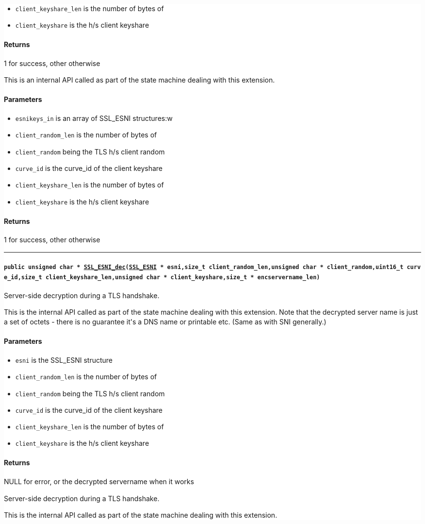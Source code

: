 * `client_keyshare_len` is the number of bytes of 

* `client_keyshare` is the h/s client keyshare 

#### Returns
1 for success, other otherwise

This is an internal API called as part of the state machine dealing with this extension.

#### Parameters
* `esnikeys_in` is an array of SSL_ESNI structures:w 

* `client_random_len` is the number of bytes of 

* `client_random` being the TLS h/s client random 

* `curve_id` is the curve_id of the client keyshare 

* `client_keyshare_len` is the number of bytes of 

* `client_keyshare` is the h/s client keyshare 

#### Returns
1 for success, other otherwise

<p id="esni_8h_1ae4af2d2173a5c3b1513a1dcd04e2e940"><hr></p>

#### `public unsigned char * `[`SSL_ESNI_dec`](#esni_8h_1ae4af2d2173a5c3b1513a1dcd04e2e940)`(`[`SSL_ESNI`](#esni_8h_1afeadfe79a7d92e7978789cc1c4ee3e7f)` * esni,size_t client_random_len,unsigned char * client_random,uint16_t curve_id,size_t client_keyshare_len,unsigned char * client_keyshare,size_t * encservername_len)` 

Server-side decryption during a TLS handshake.

This is the internal API called as part of the state machine dealing with this extension. Note that the decrypted server name is just a set of octets - there is no guarantee it's a DNS name or printable etc. (Same as with SNI generally.)

#### Parameters
* `esni` is the SSL_ESNI structure 

* `client_random_len` is the number of bytes of 

* `client_random` being the TLS h/s client random 

* `curve_id` is the curve_id of the client keyshare 

* `client_keyshare_len` is the number of bytes of 

* `client_keyshare` is the h/s client keyshare 

#### Returns
NULL for error, or the decrypted servername when it works

Server-side decryption during a TLS handshake.

This is the internal API called as part of the state machine dealing with this extension.
